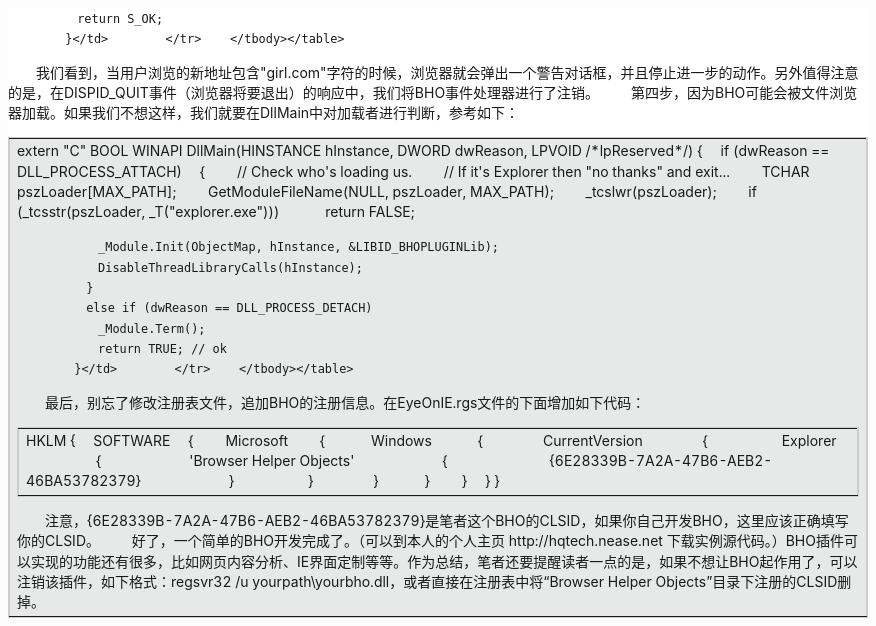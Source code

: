             　return S_OK;
            }</td>        </tr>    </tbody></table>
　　我们看到，当用户浏览的新地址包含"girl.com"字符的时候，浏览器就会弹出一个警告对话框，并且停止进一步的动作。另外值得注意的是，在DISPID_QUIT事件（浏览器将要退出）的响应中，我们将BHO事件处理器进行了注销。
　　第四步，因为BHO可能会被文件浏览器加载。如果我们不想这样，我们就要在DllMain中对加载者进行判断，参考如下：

<table bordercolor="#cccccc" width="90%" align="center" bgcolor="#e7e9e9" border="1">
<tbody>
<tr>
<td>extern "C"
            BOOL WINAPI DllMain(HINSTANCE hInstance, DWORD dwReason, LPVOID /*lpReserved*/)
            {
            　if (dwReason == DLL_PROCESS_ATTACH)
            　{
            　　// Check who's loading us. 
            　　// If it's Explorer then "no thanks" and exit...
            　　TCHAR pszLoader[MAX_PATH];
            　　GetModuleFileName(NULL, pszLoader, MAX_PATH);
            　　_tcslwr(pszLoader);
            　　if (_tcsstr(pszLoader, _T("explorer.exe"))) 
            　　　return FALSE;
            
            　　_Module.Init(ObjectMap, hInstance, &LIBID_BHOPLUGINLib);
            　　DisableThreadLibraryCalls(hInstance);
            　}
            　else if (dwReason == DLL_PROCESS_DETACH)
            　　_Module.Term();
            　　return TRUE; // ok
            }</td>        </tr>    </tbody></table>
　　最后，别忘了修改注册表文件，追加BHO的注册信息。在EyeOnIE.rgs文件的下面增加如下代码：

<table bordercolor="#cccccc" width="90%" align="center" bgcolor="#e7e9e9" border="1">
<tbody>
<tr>
<td>HKLM
            {
            　SOFTWARE
            　{
            　　Microsoft
            　　{
            　　　Windows
            　　　{
            　　　　CurrentVersion
            　　　　{
            　　　　　Explorer
            　　　　　{
            　　　　　　'Browser Helper Objects'
            　　　　　　{
            　　　　　　　{6E28339B-7A2A-47B6-AEB2-46BA53782379}
            　　　　　　}
            　　　　　}
            　　　　}
            　　　}
            　　}
            　}
            }</td>        </tr>    </tbody></table>
　　注意，{6E28339B-7A2A-47B6-AEB2-46BA53782379}是笔者这个BHO的CLSID，如果你自己开发BHO，这里应该正确填写你的CLSID。
　　好了，一个简单的BHO开发完成了。（可以到本人的个人主页 http://hqtech.nease.net 下载实例源代码。）BHO插件可以实现的功能还有很多，比如网页内容分析、IE界面定制等等。作为总结，笔者还要提醒读者一点的是，如果不想让BHO起作用了，可以注销该插件，如下格式：regsvr32 /u yourpath\yourbho.dll，或者直接在注册表中将“Browser Helper Objects”目录下注册的CLSID删掉。
